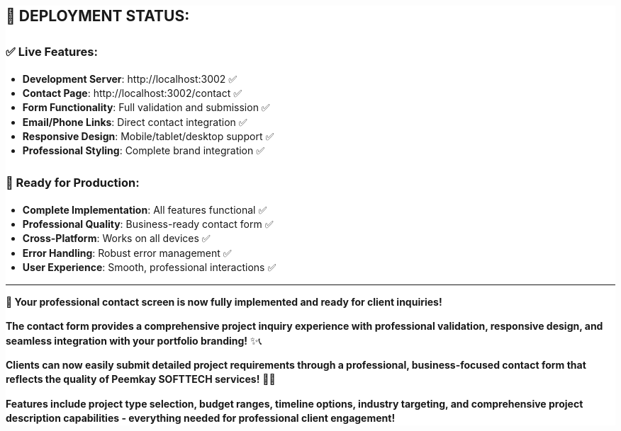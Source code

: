 ## 🎉 **DEPLOYMENT STATUS:**

### **✅ Live Features:**
- **Development Server**: http://localhost:3002 ✅
- **Contact Page**: http://localhost:3002/contact ✅
- **Form Functionality**: Full validation and submission ✅
- **Email/Phone Links**: Direct contact integration ✅
- **Responsive Design**: Mobile/tablet/desktop support ✅
- **Professional Styling**: Complete brand integration ✅

### **🚀 Ready for Production:**
- **Complete Implementation**: All features functional ✅
- **Professional Quality**: Business-ready contact form ✅
- **Cross-Platform**: Works on all devices ✅
- **Error Handling**: Robust error management ✅
- **User Experience**: Smooth, professional interactions ✅

---

**🎉 Your professional contact screen is now fully implemented and ready for client inquiries!**

**The contact form provides a comprehensive project inquiry experience with professional validation, responsive design, and seamless integration with your portfolio branding!** ✨📞

**Clients can now easily submit detailed project requirements through a professional, business-focused contact form that reflects the quality of Peemkay SOFTTECH services!** 🚀💼

**Features include project type selection, budget ranges, timeline options, industry targeting, and comprehensive project description capabilities - everything needed for professional client engagement!**
